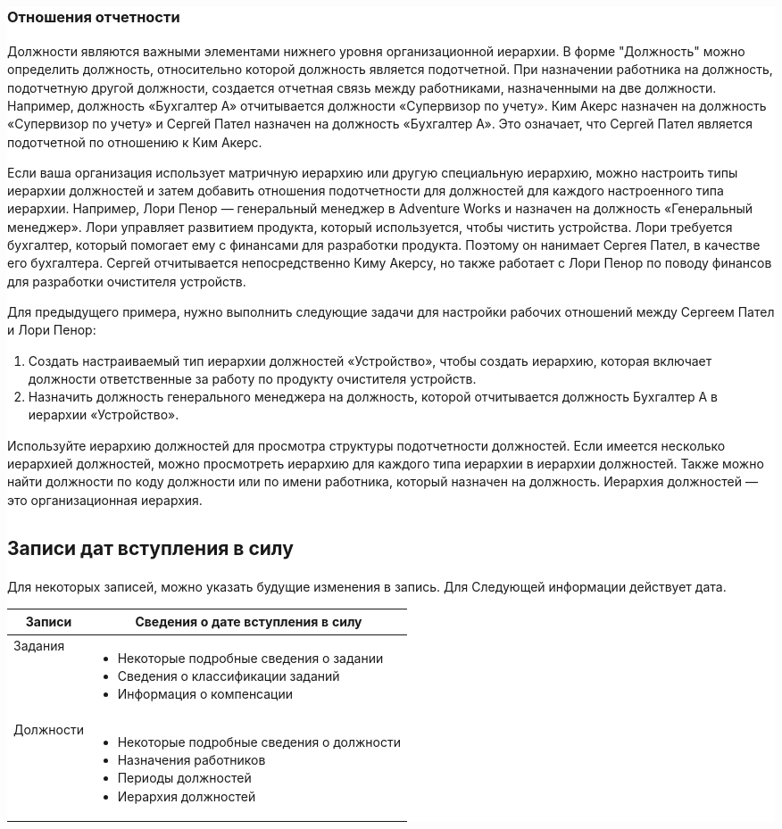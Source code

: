 ### <a name="reporting-relationships"></a>Отношения отчетности

Должности являются важными элементами нижнего уровня организационной иерархии. В форме "Должность" можно определить должность, относительно которой должность является подотчетной. При назначении работника на должность, подотчетную другой должности, создается отчетная связь между работниками, назначенными на две должности. Например, должность «Бухгалтер А» отчитывается должности «Супервизор по учету». Ким Акерс назначен на должность «Супервизор по учету» и Сергей Пател назначен на должность «Бухгалтер А». Это означает, что Сергей Пател является подотчетной по отношению к Ким Акерс. 

Если ваша организация использует матричную иерархию или другую специальную иерархию, можно настроить типы иерархии должностей и затем добавить отношения подотчетности для должностей для каждого настроенного типа иерархии. Например, Лори Пенор — генеральный менеджер в Adventure Works и назначен на должность «Генеральный менеджер». Лори управляет развитием продукта, который используется, чтобы чистить устройства. Лори требуется бухгалтер, который помогает ему с финансами для разработки продукта. Поэтому он нанимает Сергея Пател, в качестве его бухгалтера. Сергей отчитывается непосредственно Киму Акерсу, но также работает с Лори Пенор по поводу финансов для разработки очистителя устройств. 

Для предыдущего примера, нужно выполнить следующие задачи для настройки рабочих отношений между Сергеем Пател и Лори Пенор:
1.  Создать настраиваемый тип иерархии должностей «Устройство», чтобы создать иерархию, которая включает должности ответственные за работу по продукту очистителя устройств.
2.  Назначить должность генерального менеджера на должность, которой отчитывается должность Бухгалтер А в иерархии «Устройство».

Используйте иерархию должностей для просмотра структуры подотчетности должностей. Если имеется несколько иерархией должностей, можно просмотреть иерархию для каждого типа иерархии в иерархии должностей. Также можно найти должности по коду должности или по имени работника, который назначен на должность. Иерархия должностей — это организационная иерархия.

## <a name="date-effective-records"></a>Записи дат вступления в силу
Для некоторых записей, можно указать будущие изменения в запись. Для Следующей информации действует дата.

<table>
<thead>
<tr class="header">
<th>Записи</th>
<th>Сведения о дате вступления в силу</th>
</tr>
</thead>
<tbody>
<tr class="odd">
<td>Задания</td>
<td><ul>
<li>Некоторые подробные сведения о задании</li>
<li>Сведения о классификации заданий</li>
<li>Информация о компенсации</li>
</ul></td>
</tr>
<tr class="even">
<td>Должности</td>
<td><ul>
<li>Некоторые подробные сведения о должности</li>
<li>Назначения работников</li>
<li>Периоды должностей</li>
<li>Иерархия должностей</li>
</ul></td>
</tr>
</tbody>
</table>
